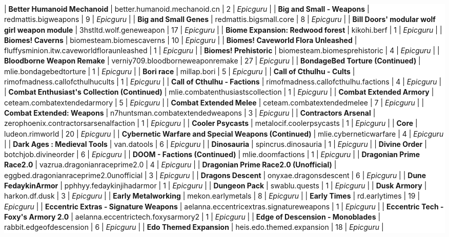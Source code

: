 | **Better Humanoid Mechanoid** | better.humanoid.mechanoid.cn | 2 | *Epicguru* |
| **Big and Small - Weapons** | redmattis.bigweapons | 9 | *Epicguru* |
| **Big and Small Genes** | redmattis.bigsmall.core | 8 | *Epicguru* |
| **Bill Doors' modular wolf girl weapon module** | 3hstltd.wolf.geneweapon | 17 | *Epicguru* |
| **Biome Expansion: Redwood forest** | kikohi.berf | 1 | *Epicguru* |
| **Biomes! Caverns** | biomesteam.biomescaverns | 10 | *Epicguru* |
| **Biomes! Caveworld Flora Unleashed** | fluffysminion.itw.caveworldfloraunleashed | 1 | *Epicguru* |
| **Biomes! Prehistoric** | biomesteam.biomesprehistoric | 4 | *Epicguru* |
| **Bloodborne Weapon Remake** | verniy709.bloodborneweaponremake | 27 | *Epicguru* |
| **BondageBed Torture (Continued)** | mlie.bondagebedtorture | 1 | *Epicguru* |
| **Bori race** | millap.bori | 5 | *Epicguru* |
| **Call of Cthulhu - Cults** | rimofmadness.callofcthulhucults | 1 | *Epicguru* |
| **Call of Cthulhu - Factions** | rimofmadness.callofcthulhu.factions | 4 | *Epicguru* |
| **Combat Enthusiast's Collection (Continued)** | mlie.combatenthusiastscollection | 1 | *Epicguru* |
| **Combat Extended Armory** | ceteam.combatextendedarmory | 5 | *Epicguru* |
| **Combat Extended Melee** | ceteam.combatextendedmelee | 7 | *Epicguru* |
| **Combat Extended: Weapons** | n7huntsman.combatextendedweapons | 3 | *Epicguru* |
| **Contractors Arsenal** | zerophoenix.contractorsarsenalfaction | 1 | *Epicguru* |
| **Cooler Psycasts** | metalocif.coolerpsycasts | 1 | *Epicguru* |
| **Core** | ludeon.rimworld | 20 | *Epicguru* |
| **Cybernetic Warfare and Special Weapons (Continued)** | mlie.cyberneticwarfare | 4 | *Epicguru* |
| **Dark Ages : Medieval Tools** | van.datools | 6 | *Epicguru* |
| **Dinosauria** | spincrus.dinosauria | 1 | *Epicguru* |
| **Divine Order** | botchjob.divineorder | 6 | *Epicguru* |
| **DOOM - Factions (Continued)** | mlie.doomfactions | 1 | *Epicguru* |
| **Dragonian Prime Race2.0** | vazrua.dragonianraceprime2.0 | 4 | *Epicguru* |
| **Dragonian Prime Race2.0 (Unofficial)** | eggbed.dragonianraceprime2.0unofficial | 3 | *Epicguru* |
| **Dragons Descent** | onyxae.dragonsdescent | 6 | *Epicguru* |
| **Dune FedaykinArmor** | pphhyy.fedaykinjihadarmor | 1 | *Epicguru* |
| **Dungeon Pack** | swablu.quests | 1 | *Epicguru* |
| **Dusk Armory** | harkon.df.dusk | 3 | *Epicguru* |
| **Early Metalworking** | mekon.earlymetals | 8 | *Epicguru* |
| **Early Times** | rd.earlytimes | 19 | *Epicguru* |
| **Eccentric Extras - Signature Weapons** | aelanna.eccentricextras.signatureweapons | 1 | *Epicguru* |
| **Eccentric Tech - Foxy's Armory 2.0** | aelanna.eccentrictech.foxysarmory2 | 1 | *Epicguru* |
| **Edge of Descension - Monoblades** | rabbit.edgeofdescension | 6 | *Epicguru* |
| **Edo Themed Expansion** | heis.edo.themed.expansion | 18 | *Epicguru* |